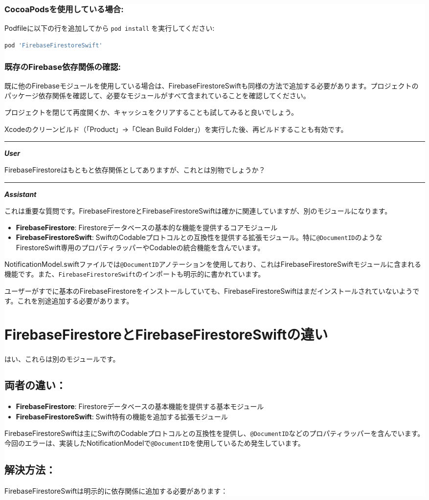 ### CocoaPodsを使用している場合:

Podfileに以下の行を追加してから `pod install` を実行してください:

```ruby
pod 'FirebaseFirestoreSwift'
```

### 既存のFirebase依存関係の確認:

既に他のFirebaseモジュールを使用している場合は、FirebaseFirestoreSwiftも同様の方法で追加する必要があります。プロジェクトのパッケージ依存関係を確認して、必要なモジュールがすべて含まれていることを確認してください。

プロジェクトを閉じて再度開くか、キャッシュをクリアすることも試してみると良いでしょう。

Xcodeのクリーンビルド（「Product」→「Clean Build Folder」）を実行した後、再ビルドすることも有効です。

---

_**User**_

FirebaseFirestoreはもともと依存関係としてありますが、これとは別物でしょうか？

---

_**Assistant**_

<think>
これは重要な質問です。FirebaseFirestoreとFirebaseFirestoreSwiftは確かに関連していますが、別のモジュールになります。

- **FirebaseFirestore**: Firestoreデータベースの基本的な機能を提供するコアモジュール
- **FirebaseFirestoreSwift**: SwiftのCodableプロトコルとの互換性を提供する拡張モジュール。特に`@DocumentID`のようなFirestoreSwift専用のプロパティラッパーやCodableの統合機能を含んでいます。

NotificationModel.swiftファイルでは`@DocumentID`アノテーションを使用しており、これはFirebaseFirestoreSwiftモジュールに含まれる機能です。また、`FirebaseFirestoreSwift`のインポートも明示的に書かれています。

ユーザーがすでに基本のFirebaseFirestoreをインストールしていても、FirebaseFirestoreSwiftはまだインストールされていないようです。これを別途追加する必要があります。
</think>

# FirebaseFirestoreとFirebaseFirestoreSwiftの違い

はい、これらは別のモジュールです。

## 両者の違い：

- **FirebaseFirestore**: Firestoreデータベースの基本機能を提供する基本モジュール
- **FirebaseFirestoreSwift**: Swift特有の機能を追加する拡張モジュール

FirebaseFirestoreSwiftは主にSwiftのCodableプロトコルとの互換性を提供し、`@DocumentID`などのプロパティラッパーを含んでいます。今回のエラーは、実装したNotificationModelで`@DocumentID`を使用しているため発生しています。

## 解決方法：

FirebaseFirestoreSwiftは明示的に依存関係に追加する必要があります：
